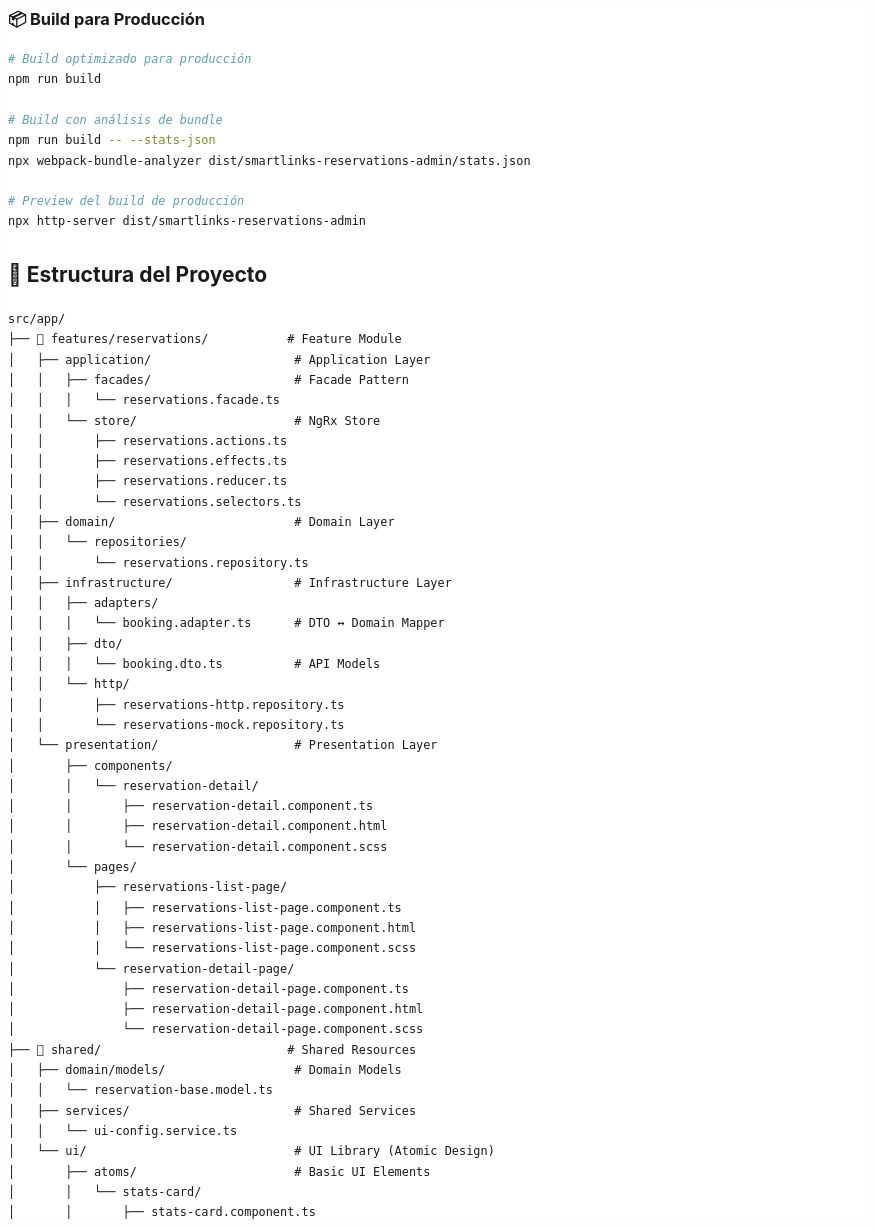 ```typescript
```

### 📦 Build para Producción

```bash
# Build optimizado para producción
npm run build

# Build con análisis de bundle
npm run build -- --stats-json
npx webpack-bundle-analyzer dist/smartlinks-reservations-admin/stats.json

# Preview del build de producción
npx http-server dist/smartlinks-reservations-admin
```

## 📁 Estructura del Proyecto

```
src/app/
├── 🎯 features/reservations/           # Feature Module
│   ├── application/                    # Application Layer
│   │   ├── facades/                    # Facade Pattern
│   │   │   └── reservations.facade.ts
│   │   └── store/                      # NgRx Store
│   │       ├── reservations.actions.ts
│   │       ├── reservations.effects.ts
│   │       ├── reservations.reducer.ts
│   │       └── reservations.selectors.ts
│   ├── domain/                         # Domain Layer
│   │   └── repositories/
│   │       └── reservations.repository.ts
│   ├── infrastructure/                 # Infrastructure Layer
│   │   ├── adapters/
│   │   │   └── booking.adapter.ts      # DTO ↔ Domain Mapper
│   │   ├── dto/
│   │   │   └── booking.dto.ts          # API Models
│   │   └── http/
│   │       ├── reservations-http.repository.ts
│   │       └── reservations-mock.repository.ts
│   └── presentation/                   # Presentation Layer
│       ├── components/
│       │   └── reservation-detail/
│       │       ├── reservation-detail.component.ts
│       │       ├── reservation-detail.component.html
│       │       └── reservation-detail.component.scss
│       └── pages/
│           ├── reservations-list-page/
│           │   ├── reservations-list-page.component.ts
│           │   ├── reservations-list-page.component.html
│           │   └── reservations-list-page.component.scss
│           └── reservation-detail-page/
│               ├── reservation-detail-page.component.ts
│               ├── reservation-detail-page.component.html
│               └── reservation-detail-page.component.scss
├── 🧱 shared/                          # Shared Resources
│   ├── domain/models/                  # Domain Models
│   │   └── reservation-base.model.ts
│   ├── services/                       # Shared Services
│   │   └── ui-config.service.ts
│   └── ui/                             # UI Library (Atomic Design)
│       ├── atoms/                      # Basic UI Elements
│       │   └── stats-card/
│       │       ├── stats-card.component.ts
```